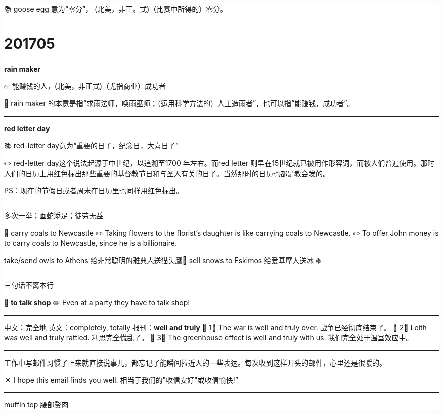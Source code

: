 📚 goose egg 意为“零分”， (北美，非正。式)（比赛中所得的）零分。



# 201705

 **rain maker**

✅ 能赚钱的人，(北美，非正式)（尤指商业）成功者

📖 rain maker 的本意是指“求雨法师，唤雨巫师；（运用科学方法的）人工造雨者”，也可以指“能赚钱，成功者”。

---

**red letter day**

📚 red-letter day意为“重要的日子，纪念日，大喜日子”

✏️ red-letter day这个说法起源于中世纪，以追溯至1700 年左右。而red letter 则早在15世纪就已被用作形容词，而被人们普遍使用。那时人们的日历上用红色标出那些重要的基督教节日和与圣人有关的日子。当然那时的日历也都是教会发的。

PS：现在的节假日或者周末在日历里也同样用红色标出。

---

多次一举；画蛇添足；徒劳无益

📖 carry coals to Newcastle
✏️ Taking flowers to the florist’s daughter is like carrying coals to Newcastle.
✏️ To offer John money is to carry coals to Newcastle, since he is a billionaire.

 take/send owls to Athens 给非常聪明的雅典人送猫头鹰🦉
sell snows to Eskimos 给爱基摩人送冰 ❄️

---

三句话不离本行

📖 **to talk shop**
✏️ Even at a party they have to talk shop!

---

中文：完全地
英文：completely, totally
报刊：**well and truly**
📰 1⃣️ The war is well and truly over. 战争已经彻底结束了。
📰 2⃣️ Leith was well and truly rattled. 利思完全慌乱了。
📰 3⃣️ The greenhouse effect is well and truly with us. 我们完全处于温室效应中。

---

工作中写邮件习惯了上来就直接说事儿，都忘记了能瞬间拉近人的一些表达。每次收到这样开头的邮件，心里还是很暖的。

☀️ I hope this email finds you well. 相当于我们的"收信安好"或收信愉快!” 

---

muffin top 腰部赘肉
